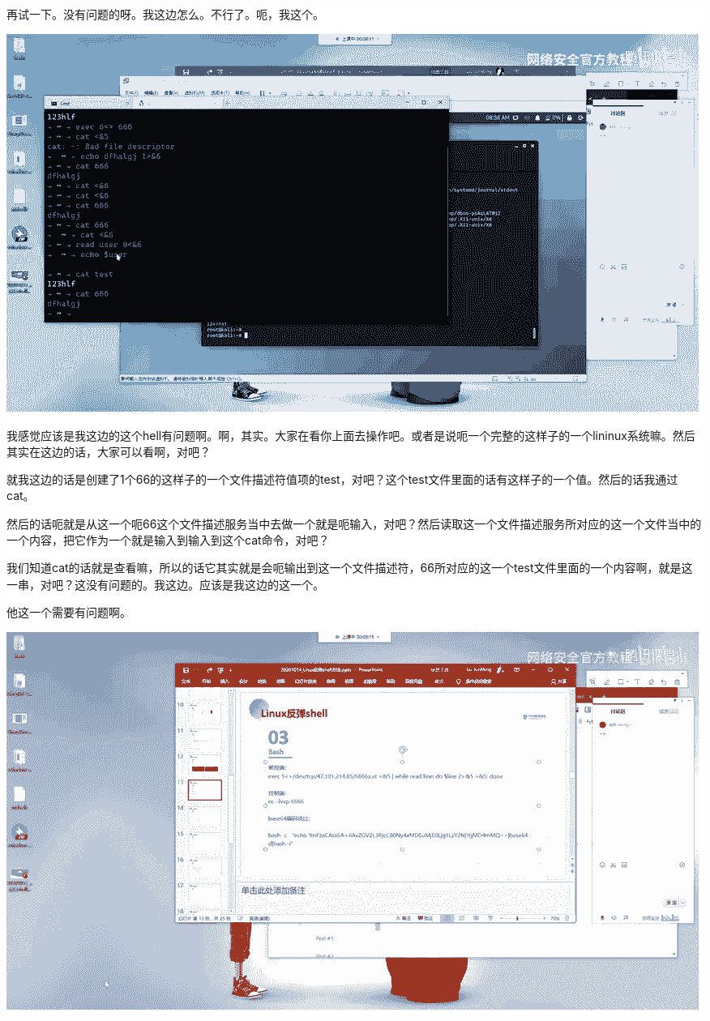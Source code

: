 再试一下。没有问题的呀。我这边怎么。不行了。呃，我这个。

![](img/619f1753ab85bd18403ae5ffb41154d1_14.png)

我感觉应该是我这边的这个hell有问题啊。啊，其实。大家在看你上面去操作吧。或者是说呃一个完整的这样子的一个lininux系统嘛。然后其实在这边的话，大家可以看啊，对吧？

就我这边的话是创建了1个66的这样子的一个文件描述符值项的test，对吧？这个test文件里面的话有这样子的一个值。然后的话我通过cat。

然后的话呃就是从这一个呃66这个文件描述服务当中去做一个就是呃输入，对吧？然后读取这一个文件描述服务所对应的这一个文件当中的一个内容，把它作为一个就是输入到输入到这个cat命令，对吧？

我们知道cat的话就是查看嘛，所以的话它其实就是会呃输出到这一个文件描述符，66所对应的这一个test文件里面的一个内容啊，就是这一串，对吧？这没有问题的。我这边。应该是我这边的这一个。

他这一个需要有问题啊。

![](img/619f1753ab85bd18403ae5ffb41154d1_16.png)
